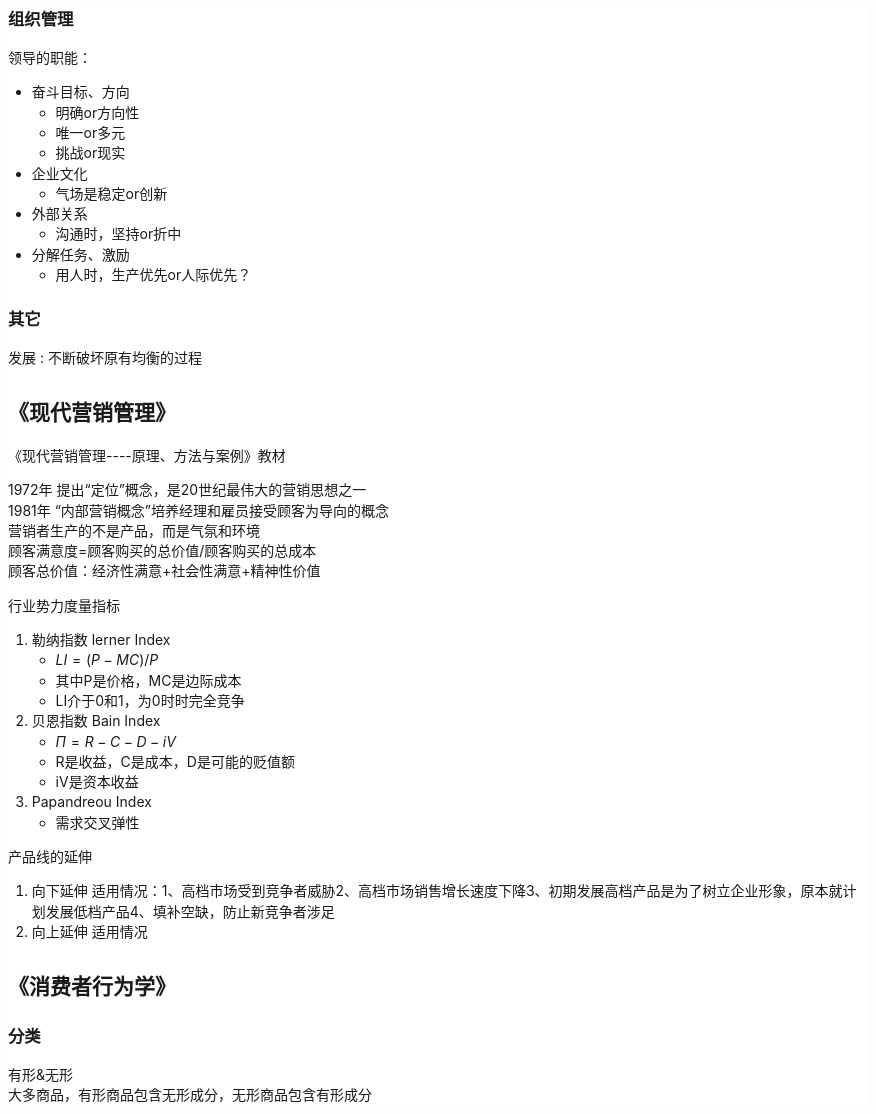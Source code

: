 ### 组织管理

领导的职能：
- 奋斗目标、方向
    - 明确or方向性
    - 唯一or多元
    - 挑战or现实
- 企业文化
    - 气场是稳定or创新
- 外部关系
    - 沟通时，坚持or折中
- 分解任务、激励
   - 用人时，生产优先or人际优先？

### 其它

发展
:    不断破坏原有均衡的过程


## 《现代营销管理》

《现代营销管理----原理、方法与案例》教材

1972年 提出“定位”概念，是20世纪最伟大的营销思想之一  
1981年 “内部营销概念”培养经理和雇员接受顾客为导向的概念  
营销者生产的不是产品，而是气氛和环境  
顾客满意度=顾客购买的总价值/顾客购买的总成本  
顾客总价值：经济性满意+社会性满意+精神性价值  

行业势力度量指标
1. 勒纳指数 lerner Index
    - $LI=(P-MC)/P$
    - 其中P是价格，MC是边际成本
    - LI介于0和1，为0时时完全竞争
2. 贝恩指数 Bain Index
    - $\Pi =R-C-D-iV$
    - R是收益，C是成本，D是可能的贬值额
    - iV是资本收益
3. Papandreou Index
    - 需求交叉弹性

产品线的延伸
1. 向下延伸
适用情况：1、高档市场受到竞争者威胁2、高档市场销售增长速度下降3、初期发展高档产品是为了树立企业形象，原本就计划发展低档产品4、填补空缺，防止新竞争者涉足
2. 向上延伸
适用情况


## 《消费者行为学》
### 分类
有形&无形  
大多商品，有形商品包含无形成分，无形商品包含有形成分  
